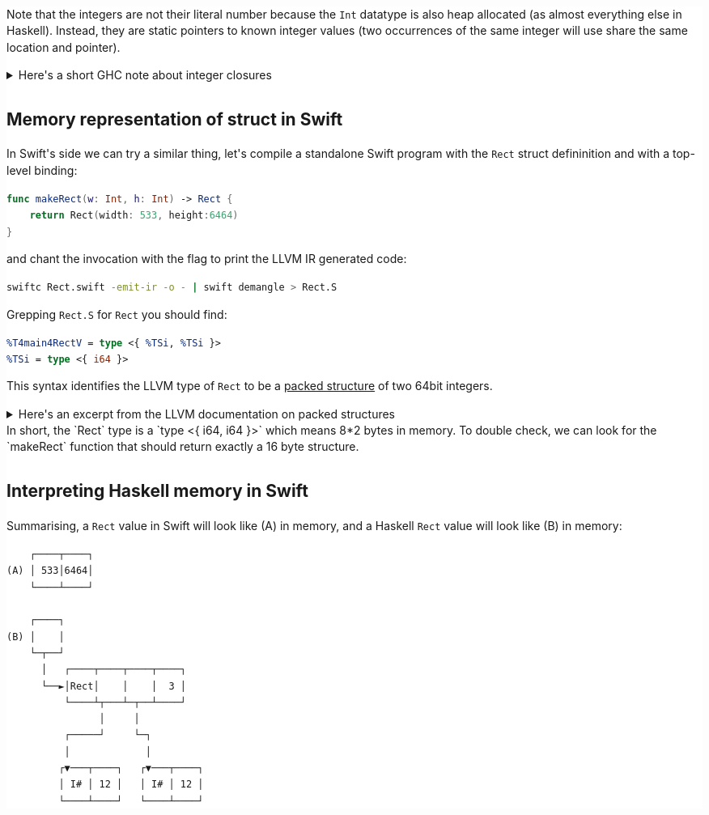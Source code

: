 Note that the integers are not their literal number because the `Int` datatype
is also heap allocated (as almost everything else in Haskell). Instead, they are
static pointers to known integer values (two occurrences of the same integer will
use share the same location and pointer).
<details><summary>Here's a short GHC note about integer closures</summary></details>

## Memory representation of struct in Swift

In Swift's side we can try a similar thing, let's compile a standalone Swift
program with the `Rect` struct defininition and with a top-level binding:
```swift
func makeRect(w: Int, h: Int) -> Rect {
    return Rect(width: 533, height:6464)
}
```
and chant the invocation with the flag to print the LLVM IR generated code:

```bash
swiftc Rect.swift -emit-ir -o - | swift demangle > Rect.S
```
Grepping `Rect.S` for `Rect` you should find:
```llvm
%T4main4RectV = type <{ %TSi, %TSi }>
%TSi = type <{ i64 }>
```
This syntax identifies the LLVM type of `Rect` to be a [packed
structure](https://llvm.org/docs/LangRef.html#t-struct) of two 64bit integers.
<details><summary>Here's an excerpt from the LLVM documentation on packed structures</summary></details>
In short, the `Rect` type is a `type <{ i64, i64 }>` which means 8*2 bytes in memory.
To double check, we can look for the `makeRect` function that should return
exactly a 16 byte structure.

## Interpreting Haskell memory in Swift

Summarising, a `Rect` value in Swift will look like (A) in memory, and a Haskell
`Rect` value will look like (B) in memory:
```txt
    ┌────┬────┐
(A) │ 533│6464│
    └────┴────┘

    ┌────┐                        
(B) │    │                        
    └─┬──┘                        
      │   ┌────┬────┬────┬────┐   
      └──►│Rect│    │    │  3 │   
          └────┴┬───┴─┬──┴────┘   
                │     │           
          ┌─────┘     └─┐         
          │             │         
         ┌▼───┬────┐   ┌▼───┬────┐
         │ I# │ 12 │   │ I# │ 12 │
         └────┴────┘   └────┴────┘
```